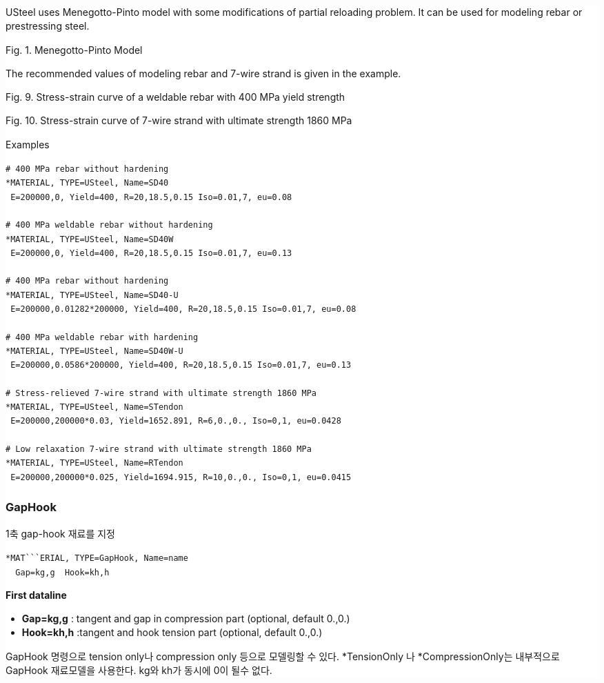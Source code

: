 
USteel uses Menegotto-Pinto model with some modifications of partial reloading problem. It can be used for modeling rebar or prestressing steel. 

Fig. 1. Menegotto-Pinto Model


The recommended values of modeling rebar and 7-wire strand is given in the example.


Fig. 9. Stress-strain curve of a weldable rebar with 400 MPa yield strength



Fig. 10. Stress-strain curve of 7-wire strand with ultimate strength 1860 MPa 

Examples
```
# 400 MPa rebar without hardening
*MATERIAL, TYPE=USteel, Name=SD40
 E=200000,0, Yield=400, R=20,18.5,0.15 Iso=0.01,7, eu=0.08

# 400 MPa weldable rebar without hardening
*MATERIAL, TYPE=USteel, Name=SD40W
 E=200000,0, Yield=400, R=20,18.5,0.15 Iso=0.01,7, eu=0.13

# 400 MPa rebar without hardening
*MATERIAL, TYPE=USteel, Name=SD40-U
 E=200000,0.01282*200000, Yield=400, R=20,18.5,0.15 Iso=0.01,7, eu=0.08

# 400 MPa weldable rebar with hardening
*MATERIAL, TYPE=USteel, Name=SD40W-U
 E=200000,0.0586*200000, Yield=400, R=20,18.5,0.15 Iso=0.01,7, eu=0.13

# Stress-relieved 7-wire strand with ultimate strength 1860 MPa 
*MATERIAL, TYPE=USteel, Name=STendon
 E=200000,200000*0.03, Yield=1652.891, R=6,0.,0., Iso=0,1, eu=0.0428

# Low relaxation 7-wire strand with ultimate strength 1860 MPa 
*MATERIAL, TYPE=USteel, Name=RTendon
 E=200000,200000*0.025, Yield=1694.915, R=10,0.,0., Iso=0,1, eu=0.0415
```


### GapHook
1축 gap-hook 재료를 지정

```
*MAT```ERIAL, TYPE=GapHook, Name=name 
  Gap=kg,g  Hook=kh,h
```

__First dataline__

- __Gap=kg,g__ : tangent and gap in compression part (optional, default 0.,0.)
- __Hook=kh,h__ :tangent and hook tension part (optional, default 0.,0.)


GapHook 명령으로 tension only나 compression only 등으로 모델링할 수 있다. *TensionOnly 나 *CompressionOnly는 내부적으로 GapHook 재료모델을 사용한다. kg와 kh가 동시에 0이 될수 없다.
